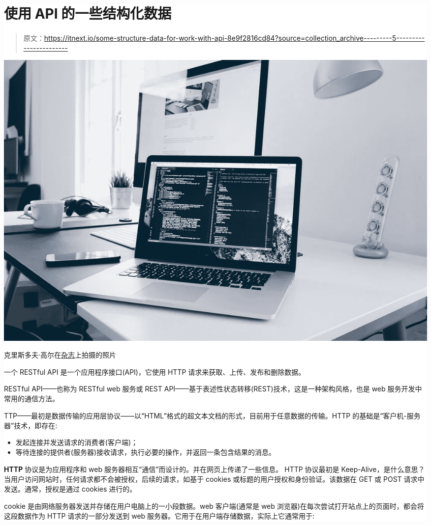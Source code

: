 # 使用 API 的一些结构化数据

> 原文：<https://itnext.io/some-structure-data-for-work-with-api-8e9f2816cd84?source=collection_archive---------5----------------------->

![](img/4fb420f6d565836a9fb4bb6b52e3b9c3.png)

克里斯多夫·高尔在[杂志](https://unsplash.com/photos/m_HRfLhgABo)上拍摄的照片

一个 RESTful API 是一个应用程序接口(API)，它使用 HTTP 请求来获取、上传、发布和删除数据。

RESTful API——也称为 RESTful web 服务或 REST API——基于表述性状态转移(REST)技术，这是一种架构风格，也是 web 服务开发中常用的通信方法。

TTP——最初是数据传输的应用层协议——以“HTML”格式的超文本文档的形式，目前用于任意数据的传输。HTTP 的基础是“客户机-服务器”技术，即存在:

*   发起连接并发送请求的消费者(客户端)；
*   等待连接的提供者(服务器)接收请求，执行必要的操作，并返回一条包含结果的消息。

**HTTP** 协议是为应用程序和 web 服务器相互“通信”而设计的。并在网页上传递了一些信息。
HTTP 协议最初是 Keep-Alive，是什么意思？当用户访问网站时，任何请求都不会被授权，后续的请求，如基于 cookies 或标题的用户授权和身份验证。该数据在 GET 或 POST 请求中发送。通常，授权是通过 cookies 进行的。

cookie 是由网络服务器发送并存储在用户电脑上的一小段数据。web 客户端(通常是 web 浏览器)在每次尝试打开站点上的页面时，都会将这段数据作为 HTTP 请求的一部分发送到 web 服务器。它用于在用户端存储数据，实际上它通常用于:
